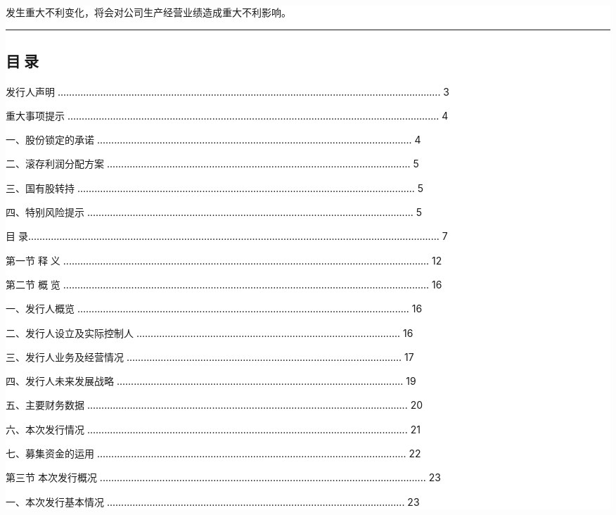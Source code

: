 发生重大不利变化，将会对公司生产经营业绩造成重大不利影响。


-----

## 目 录

发行人声明 ....................................................................................................................................... 3

重大事项提示 ................................................................................................................................... 4

一、股份锁定的承诺 ............................................................................................................... 4

二、滚存利润分配方案 ........................................................................................................... 5

三、国有股转持 ....................................................................................................................... 5

四、特别风险提示 ................................................................................................................... 5

目 录................................................................................................................................................. 7

第一节 释 义 ................................................................................................................................. 12

第二节 概 览 ................................................................................................................................. 16

一、发行人概览 ..................................................................................................................... 16

二、发行人设立及实际控制人 ............................................................................................. 16

三、发行人业务及经营情况 ................................................................................................. 17

四、发行人未来发展战略 ..................................................................................................... 19

五、主要财务数据 ................................................................................................................. 20

六、本次发行情况 ................................................................................................................. 21

七、募集资金的运用 ............................................................................................................. 22

第三节 本次发行概况 ................................................................................................................... 23

一、本次发行基本情况 ......................................................................................................... 23
